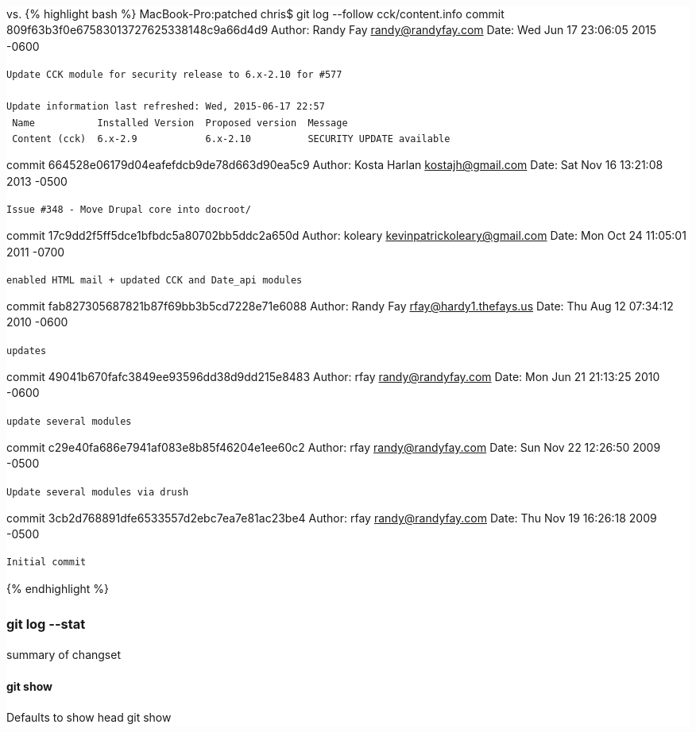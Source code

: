 vs.
{% highlight bash %}
MacBook-Pro:patched chris$ git log --follow cck/content.info
commit 809f63b3f0e67583013727625338148c9a66d4d9
Author: Randy Fay <randy@randyfay.com>
Date:   Wed Jun 17 23:06:05 2015 -0600

    Update CCK module for security release to 6.x-2.10 for #577
    
    Update information last refreshed: Wed, 2015-06-17 22:57
     Name           Installed Version  Proposed version  Message
     Content (cck)  6.x-2.9            6.x-2.10          SECURITY UPDATE available

commit 664528e06179d04eafefdcb9de78d663d90ea5c9
Author: Kosta Harlan <kostajh@gmail.com>
Date:   Sat Nov 16 13:21:08 2013 -0500

    Issue #348 - Move Drupal core into docroot/

commit 17c9dd2f5ff5dce1bfbdc5a80702bb5ddc2a650d
Author: koleary <kevinpatrickoleary@gmail.com>
Date:   Mon Oct 24 11:05:01 2011 -0700

    enabled HTML mail + updated CCK and Date_api modules

commit fab827305687821b87f69bb3b5cd7228e71e6088
Author: Randy Fay <rfay@hardy1.thefays.us>
Date:   Thu Aug 12 07:34:12 2010 -0600

    updates

commit 49041b670fafc3849ee93596dd38d9dd215e8483
Author: rfay <randy@randyfay.com>
Date:   Mon Jun 21 21:13:25 2010 -0600

    update several modules

commit c29e40fa686e7941af083e8b85f46204e1ee60c2
Author: rfay <randy@randyfay.com>
Date:   Sun Nov 22 12:26:50 2009 -0500

    Update several modules via drush

commit 3cb2d768891dfe6533557d2ebc7ea7e81ac23be4
Author: rfay <randy@randyfay.com>
Date:   Thu Nov 19 16:26:18 2009 -0500

    Initial commit

{% endhighlight %}


### git log --stat
summary of changset

#### git show
Defaults to show head
git show <commit>
